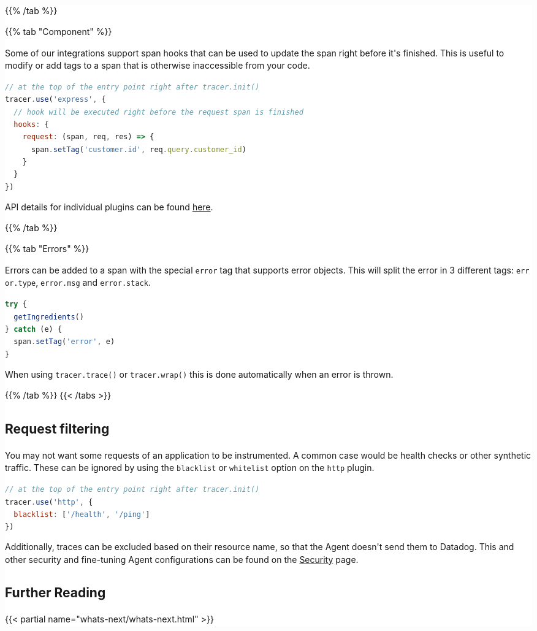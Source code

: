 {{% /tab %}}

{{% tab "Component" %}}

Some of our integrations support span hooks that can be used to update the span right before it's finished. This is useful to modify or add tags to a span that is otherwise inaccessible from your code.

```javascript
// at the top of the entry point right after tracer.init()
tracer.use('express', {
  // hook will be executed right before the request span is finished
  hooks: {
    request: (span, req, res) => {
      span.setTag('customer.id', req.query.customer_id)
    }
  }
})
```

API details for individual plugins can be found [here][1].


[1]: https://datadoghq.dev/dd-trace-js/modules/plugins.html
{{% /tab %}}

{{% tab "Errors" %}}

Errors can be added to a span with the special `error` tag that supports error objects. This will split the error in 3 different tags: `error.type`, `error.msg` and `error.stack`.

```javascript
try {
  getIngredients()
} catch (e) {
  span.setTag('error', e)
}

```

When using `tracer.trace()` or `tracer.wrap()` this is done automatically when an error is thrown.

{{% /tab %}}
{{< /tabs >}}

## Request filtering

You may not want some requests of an application to be instrumented. A common case would be health checks or other synthetic traffic. These can be ignored by using the `blacklist` or `whitelist` option on the `http` plugin.

```javascript
// at the top of the entry point right after tracer.init()
tracer.use('http', {
  blacklist: ['/health', '/ping']
})
```

Additionally, traces can be excluded based on their resource name, so that the Agent doesn't send them to Datadog. This and other security and fine-tuning Agent configurations can be found on the [Security][4] page.

## Further Reading

{{< partial name="whats-next/whats-next.html" >}}

[1]: /tracing/compatibility_requirements/nodejs/
[2]: /tracing/visualization/#spans
[3]: https://datadoghq.dev/dd-trace-js/interfaces/scope.html
[4]: /tracing/security


[1]: https://datadoghq.dev/dd-trace-js/interfaces/tracer.html#trace
[1]: https://datadoghq.dev/dd-trace-js/interfaces/tracer.html#trace
[1]: https://datadoghq.dev/dd-trace-js/interfaces/tracer.html#trace
[1]: https://datadoghq.dev/dd-trace-js/interfaces/tracer.html#wrap
[1]: https://datadoghq.dev/dd-trace-js/interfaces/tracer.html#startspan